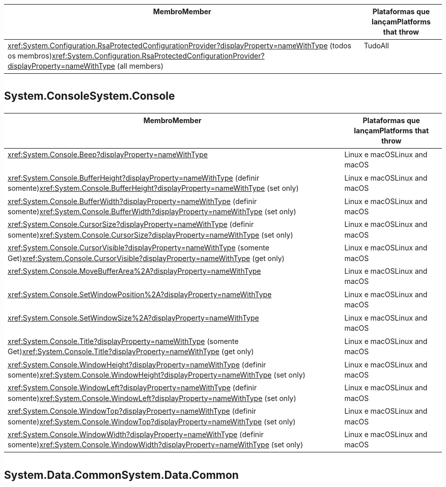 | <span data-ttu-id="ba1f8-136">Membro</span><span class="sxs-lookup"><span data-stu-id="ba1f8-136">Member</span></span> | <span data-ttu-id="ba1f8-137">Plataformas que lançam</span><span class="sxs-lookup"><span data-stu-id="ba1f8-137">Platforms that throw</span></span> |
| - | - |
| <span data-ttu-id="ba1f8-138"><xref:System.Configuration.RsaProtectedConfigurationProvider?displayProperty=nameWithType> (todos os membros)</span><span class="sxs-lookup"><span data-stu-id="ba1f8-138"><xref:System.Configuration.RsaProtectedConfigurationProvider?displayProperty=nameWithType> (all members)</span></span> | <span data-ttu-id="ba1f8-139">Tudo</span><span class="sxs-lookup"><span data-stu-id="ba1f8-139">All</span></span> |

## <a name="systemconsole"></a><span data-ttu-id="ba1f8-140">System.Console</span><span class="sxs-lookup"><span data-stu-id="ba1f8-140">System.Console</span></span>

| <span data-ttu-id="ba1f8-141">Membro</span><span class="sxs-lookup"><span data-stu-id="ba1f8-141">Member</span></span> | <span data-ttu-id="ba1f8-142">Plataformas que lançam</span><span class="sxs-lookup"><span data-stu-id="ba1f8-142">Platforms that throw</span></span> |
| - | - |
| <xref:System.Console.Beep?displayProperty=nameWithType> | <span data-ttu-id="ba1f8-143">Linux e macOS</span><span class="sxs-lookup"><span data-stu-id="ba1f8-143">Linux and macOS</span></span> |
| <span data-ttu-id="ba1f8-144"><xref:System.Console.BufferHeight?displayProperty=nameWithType> (definir somente)</span><span class="sxs-lookup"><span data-stu-id="ba1f8-144"><xref:System.Console.BufferHeight?displayProperty=nameWithType> (set only)</span></span> | <span data-ttu-id="ba1f8-145">Linux e macOS</span><span class="sxs-lookup"><span data-stu-id="ba1f8-145">Linux and macOS</span></span> |
| <span data-ttu-id="ba1f8-146"><xref:System.Console.BufferWidth?displayProperty=nameWithType> (definir somente)</span><span class="sxs-lookup"><span data-stu-id="ba1f8-146"><xref:System.Console.BufferWidth?displayProperty=nameWithType> (set only)</span></span> | <span data-ttu-id="ba1f8-147">Linux e macOS</span><span class="sxs-lookup"><span data-stu-id="ba1f8-147">Linux and macOS</span></span> |
| <span data-ttu-id="ba1f8-148"><xref:System.Console.CursorSize?displayProperty=nameWithType> (definir somente)</span><span class="sxs-lookup"><span data-stu-id="ba1f8-148"><xref:System.Console.CursorSize?displayProperty=nameWithType> (set only)</span></span> | <span data-ttu-id="ba1f8-149">Linux e macOS</span><span class="sxs-lookup"><span data-stu-id="ba1f8-149">Linux and macOS</span></span> |
| <span data-ttu-id="ba1f8-150"><xref:System.Console.CursorVisible?displayProperty=nameWithType> (somente Get)</span><span class="sxs-lookup"><span data-stu-id="ba1f8-150"><xref:System.Console.CursorVisible?displayProperty=nameWithType> (get only)</span></span> | <span data-ttu-id="ba1f8-151">Linux e macOS</span><span class="sxs-lookup"><span data-stu-id="ba1f8-151">Linux and macOS</span></span> |
| <xref:System.Console.MoveBufferArea%2A?displayProperty=nameWithType> | <span data-ttu-id="ba1f8-152">Linux e macOS</span><span class="sxs-lookup"><span data-stu-id="ba1f8-152">Linux and macOS</span></span> |
| <xref:System.Console.SetWindowPosition%2A?displayProperty=nameWithType> | <span data-ttu-id="ba1f8-153">Linux e macOS</span><span class="sxs-lookup"><span data-stu-id="ba1f8-153">Linux and macOS</span></span> |
| <xref:System.Console.SetWindowSize%2A?displayProperty=nameWithType> | <span data-ttu-id="ba1f8-154">Linux e macOS</span><span class="sxs-lookup"><span data-stu-id="ba1f8-154">Linux and macOS</span></span> |
| <span data-ttu-id="ba1f8-155"><xref:System.Console.Title?displayProperty=nameWithType> (somente Get)</span><span class="sxs-lookup"><span data-stu-id="ba1f8-155"><xref:System.Console.Title?displayProperty=nameWithType> (get only)</span></span> | <span data-ttu-id="ba1f8-156">Linux e macOS</span><span class="sxs-lookup"><span data-stu-id="ba1f8-156">Linux and macOS</span></span> |
| <span data-ttu-id="ba1f8-157"><xref:System.Console.WindowHeight?displayProperty=nameWithType> (definir somente)</span><span class="sxs-lookup"><span data-stu-id="ba1f8-157"><xref:System.Console.WindowHeight?displayProperty=nameWithType> (set only)</span></span> | <span data-ttu-id="ba1f8-158">Linux e macOS</span><span class="sxs-lookup"><span data-stu-id="ba1f8-158">Linux and macOS</span></span> |
| <span data-ttu-id="ba1f8-159"><xref:System.Console.WindowLeft?displayProperty=nameWithType> (definir somente)</span><span class="sxs-lookup"><span data-stu-id="ba1f8-159"><xref:System.Console.WindowLeft?displayProperty=nameWithType> (set only)</span></span> | <span data-ttu-id="ba1f8-160">Linux e macOS</span><span class="sxs-lookup"><span data-stu-id="ba1f8-160">Linux and macOS</span></span> |
| <span data-ttu-id="ba1f8-161"><xref:System.Console.WindowTop?displayProperty=nameWithType> (definir somente)</span><span class="sxs-lookup"><span data-stu-id="ba1f8-161"><xref:System.Console.WindowTop?displayProperty=nameWithType> (set only)</span></span> | <span data-ttu-id="ba1f8-162">Linux e macOS</span><span class="sxs-lookup"><span data-stu-id="ba1f8-162">Linux and macOS</span></span> |
| <span data-ttu-id="ba1f8-163"><xref:System.Console.WindowWidth?displayProperty=nameWithType> (definir somente)</span><span class="sxs-lookup"><span data-stu-id="ba1f8-163"><xref:System.Console.WindowWidth?displayProperty=nameWithType> (set only)</span></span> | <span data-ttu-id="ba1f8-164">Linux e macOS</span><span class="sxs-lookup"><span data-stu-id="ba1f8-164">Linux and macOS</span></span> |

## <a name="systemdatacommon"></a><span data-ttu-id="ba1f8-165">System.Data.Common</span><span class="sxs-lookup"><span data-stu-id="ba1f8-165">System.Data.Common</span></span>

